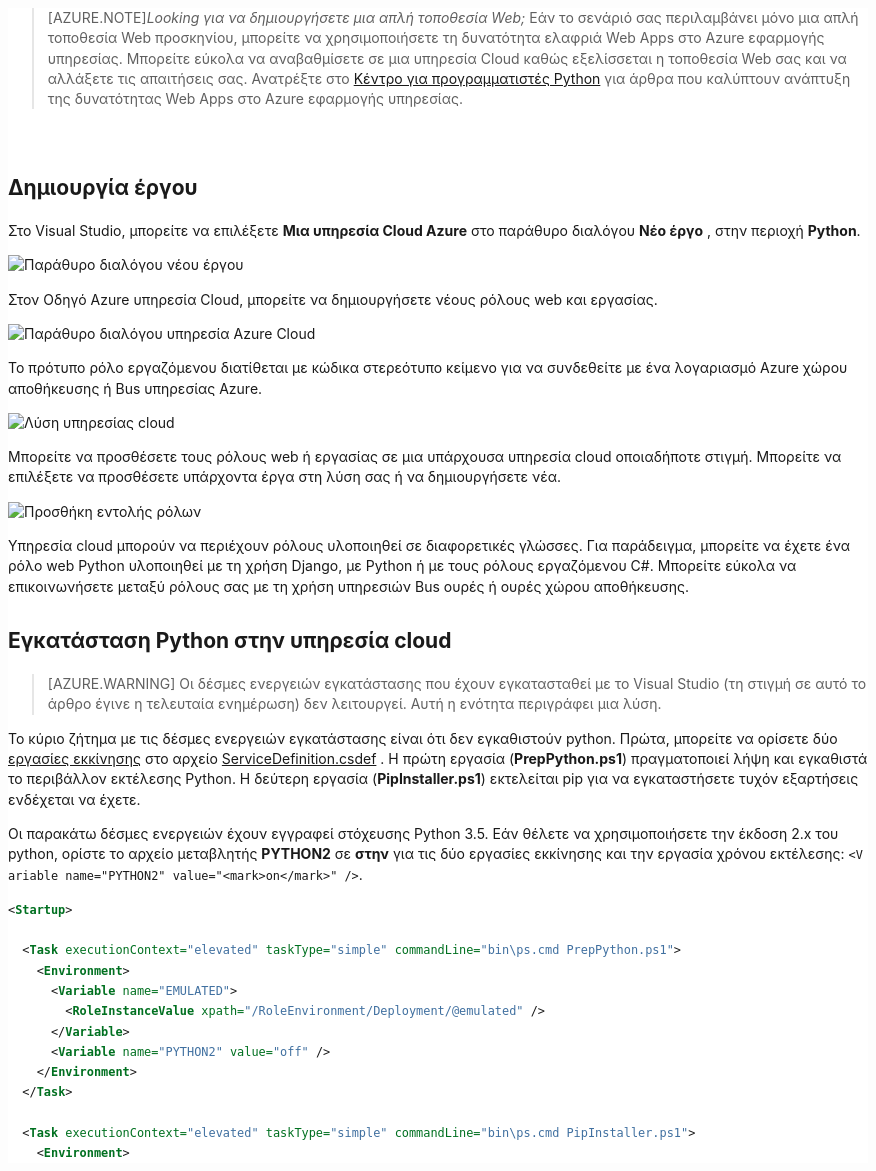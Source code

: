 > [AZURE.NOTE]*Looking για να δημιουργήσετε μια απλή τοποθεσία Web;*
Εάν το σενάριό σας περιλαμβάνει μόνο μια απλή τοποθεσία Web προσκηνίου, μπορείτε να χρησιμοποιήσετε τη δυνατότητα ελαφριά Web Apps στο Azure εφαρμογής υπηρεσίας. Μπορείτε εύκολα να αναβαθμίσετε σε μια υπηρεσία Cloud καθώς εξελίσσεται η τοποθεσία Web σας και να αλλάξετε τις απαιτήσεις σας. Ανατρέξτε στο <a href="/develop/python/">Κέντρο για προγραμματιστές Python</a> για άρθρα που καλύπτουν ανάπτυξη της δυνατότητας Web Apps στο Azure εφαρμογής υπηρεσίας.
<br />


## <a name="project-creation"></a>Δημιουργία έργου

Στο Visual Studio, μπορείτε να επιλέξετε **Μια υπηρεσία Cloud Azure** στο παράθυρο διαλόγου **Νέο έργο** , στην περιοχή **Python**.

![Παράθυρο διαλόγου νέου έργου](./media/cloud-services-python-ptvs/new-project-cloud-service.png)

Στον Οδηγό Azure υπηρεσία Cloud, μπορείτε να δημιουργήσετε νέους ρόλους web και εργασίας.

![Παράθυρο διαλόγου υπηρεσία Azure Cloud](./media/cloud-services-python-ptvs/new-service-wizard.png)

Το πρότυπο ρόλο εργαζόμενου διατίθεται με κώδικα στερεότυπο κείμενο για να συνδεθείτε με ένα λογαριασμό Azure χώρου αποθήκευσης ή Bus υπηρεσίας Azure.

![Λύση υπηρεσίας cloud](./media/cloud-services-python-ptvs/worker.png)

Μπορείτε να προσθέσετε τους ρόλους web ή εργασίας σε μια υπάρχουσα υπηρεσία cloud οποιαδήποτε στιγμή.  Μπορείτε να επιλέξετε να προσθέσετε υπάρχοντα έργα στη λύση σας ή να δημιουργήσετε νέα.

![Προσθήκη εντολής ρόλων](./media/cloud-services-python-ptvs/add-new-or-existing-role.png)

Υπηρεσία cloud μπορούν να περιέχουν ρόλους υλοποιηθεί σε διαφορετικές γλώσσες.  Για παράδειγμα, μπορείτε να έχετε ένα ρόλο web Python υλοποιηθεί με τη χρήση Django, με Python ή με τους ρόλους εργαζόμενου C#.  Μπορείτε εύκολα να επικοινωνήσετε μεταξύ ρόλους σας με τη χρήση υπηρεσιών Bus ουρές ή ουρές χώρου αποθήκευσης.

## <a name="install-python-on-the-cloud-service"></a>Εγκατάσταση Python στην υπηρεσία cloud

>[AZURE.WARNING] Οι δέσμες ενεργειών εγκατάστασης που έχουν εγκατασταθεί με το Visual Studio (τη στιγμή σε αυτό το άρθρο έγινε η τελευταία ενημέρωση) δεν λειτουργεί. Αυτή η ενότητα περιγράφει μια λύση.

Το κύριο ζήτημα με τις δέσμες ενεργειών εγκατάστασης είναι ότι δεν εγκαθιστούν python. Πρώτα, μπορείτε να ορίσετε δύο [εργασίες εκκίνησης](cloud-services-startup-tasks.md) στο αρχείο [ServiceDefinition.csdef](cloud-services-model-and-package.md#servicedefinitioncsdef) . Η πρώτη εργασία (**PrepPython.ps1**) πραγματοποιεί λήψη και εγκαθιστά το περιβάλλον εκτέλεσης Python. Η δεύτερη εργασία (**PipInstaller.ps1**) εκτελείται pip για να εγκαταστήσετε τυχόν εξαρτήσεις ενδέχεται να έχετε.

Οι παρακάτω δέσμες ενεργειών έχουν εγγραφεί στόχευσης Python 3.5. Εάν θέλετε να χρησιμοποιήσετε την έκδοση 2.x του python, ορίστε το αρχείο μεταβλητής **PYTHON2** σε **στην** για τις δύο εργασίες εκκίνησης και την εργασία χρόνου εκτέλεσης: `<Variable name="PYTHON2" value="<mark>on</mark>" />`.


```xml
<Startup>

  <Task executionContext="elevated" taskType="simple" commandLine="bin\ps.cmd PrepPython.ps1">
    <Environment>
      <Variable name="EMULATED">
        <RoleInstanceValue xpath="/RoleEnvironment/Deployment/@emulated" />
      </Variable>
      <Variable name="PYTHON2" value="off" />
    </Environment>
  </Task>

  <Task executionContext="elevated" taskType="simple" commandLine="bin\ps.cmd PipInstaller.ps1">
    <Environment>
```

[Τι είναι μια υπηρεσία στο Cloud;]: cloud-services-choose-me.md
[execution model-web sites]: ../app-service-web/app-service-web-overview.md
[execution model-vms]: ../virtual-machines/virtual-machines-windows-about.md
[execution model-cloud services]: cloud-services-choose-me.md
[Python Developer Center]: /develop/python/
[Υπηρεσία BLOB]: ../storage/storage-python-how-to-use-blob-storage.md
[Υπηρεσία Ουράς]: ../storage/storage-python-how-to-use-queue-storage.md
[Υπηρεσία πίνακα]: ../storage/storage-python-how-to-use-table-storage.md
[Υπηρεσία Bus ουρές]: ../service-bus-messaging/service-bus-python-how-to-use-queues.md
[Θέματα Bus υπηρεσίας]: ../service-bus-messaging/service-bus-python-how-to-use-topics-subscriptions.md
[Εργαλεία Python για το Visual Studio]: http://aka.ms/ptvs
[Python Tools for Visual Studio Documentation]: http://aka.ms/ptvsdocs
[Έργα υπηρεσίας cloud]: http://go.microsoft.com/fwlink/?LinkId=624028
[Εργαλεία Azure SDK για το 2013 και στο]: http://go.microsoft.com/fwlink/?LinkId=323510
[Εργαλεία Azure SDK για ΣΎΓΚΡΙΣΗ 2015]: http://go.microsoft.com/fwlink/?LinkId=518003
[Python 2.7 32-bit]: https://www.python.org/downloads/
[Python 3.5 32-bit]: https://www.python.org/downloads/
